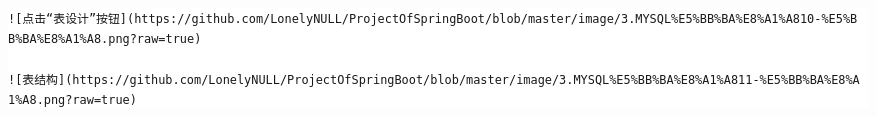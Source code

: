     ![点击“表设计”按钮](https://github.com/LonelyNULL/ProjectOfSpringBoot/blob/master/image/3.MYSQL%E5%BB%BA%E8%A1%A810-%E5%BB%BA%E8%A1%A8.png?raw=true)

    ![表结构](https://github.com/LonelyNULL/ProjectOfSpringBoot/blob/master/image/3.MYSQL%E5%BB%BA%E8%A1%A811-%E5%BB%BA%E8%A1%A8.png?raw=true)
